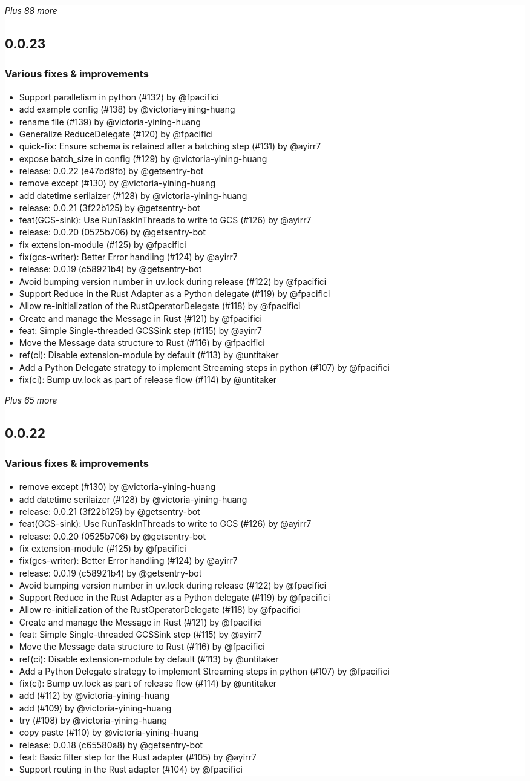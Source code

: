 _Plus 88 more_

## 0.0.23

### Various fixes & improvements

- Support parallelism in python (#132) by @fpacifici
- add example config (#138) by @victoria-yining-huang
- rename file (#139) by @victoria-yining-huang
- Generalize ReduceDelegate (#120) by @fpacifici
- quick-fix: Ensure schema is retained after a batching step (#131) by @ayirr7
- expose batch_size in config (#129) by @victoria-yining-huang
- release: 0.0.22 (e47bd9fb) by @getsentry-bot
- remove except (#130) by @victoria-yining-huang
- add datetime serilaizer (#128) by @victoria-yining-huang
- release: 0.0.21 (3f22b125) by @getsentry-bot
- feat(GCS-sink): Use RunTaskInThreads to write to GCS (#126) by @ayirr7
- release: 0.0.20 (0525b706) by @getsentry-bot
- fix extension-module (#125) by @fpacifici
- fix(gcs-writer): Better Error handling  (#124) by @ayirr7
- release: 0.0.19 (c58921b4) by @getsentry-bot
- Avoid bumping version number in uv.lock during release (#122) by @fpacifici
- Support Reduce in the Rust Adapter as a Python delegate (#119) by @fpacifici
- Allow re-initialization of the RustOperatorDelegate (#118) by @fpacifici
- Create and manage the Message in Rust (#121) by @fpacifici
- feat: Simple Single-threaded GCSSink step (#115) by @ayirr7
- Move the Message data structure to Rust (#116) by @fpacifici
- ref(ci): Disable extension-module by default (#113) by @untitaker
- Add a Python Delegate strategy to implement Streaming steps in python (#107) by @fpacifici
- fix(ci): Bump uv.lock as part of release flow (#114) by @untitaker

_Plus 65 more_

## 0.0.22

### Various fixes & improvements

- remove except (#130) by @victoria-yining-huang
- add datetime serilaizer (#128) by @victoria-yining-huang
- release: 0.0.21 (3f22b125) by @getsentry-bot
- feat(GCS-sink): Use RunTaskInThreads to write to GCS (#126) by @ayirr7
- release: 0.0.20 (0525b706) by @getsentry-bot
- fix extension-module (#125) by @fpacifici
- fix(gcs-writer): Better Error handling  (#124) by @ayirr7
- release: 0.0.19 (c58921b4) by @getsentry-bot
- Avoid bumping version number in uv.lock during release (#122) by @fpacifici
- Support Reduce in the Rust Adapter as a Python delegate (#119) by @fpacifici
- Allow re-initialization of the RustOperatorDelegate (#118) by @fpacifici
- Create and manage the Message in Rust (#121) by @fpacifici
- feat: Simple Single-threaded GCSSink step (#115) by @ayirr7
- Move the Message data structure to Rust (#116) by @fpacifici
- ref(ci): Disable extension-module by default (#113) by @untitaker
- Add a Python Delegate strategy to implement Streaming steps in python (#107) by @fpacifici
- fix(ci): Bump uv.lock as part of release flow (#114) by @untitaker
- add (#112) by @victoria-yining-huang
- add (#109) by @victoria-yining-huang
- try (#108) by @victoria-yining-huang
- copy paste (#110) by @victoria-yining-huang
- release: 0.0.18 (c65580a8) by @getsentry-bot
- feat: Basic filter step for the Rust adapter (#105) by @ayirr7
- Support routing in the Rust adapter (#104) by @fpacifici
